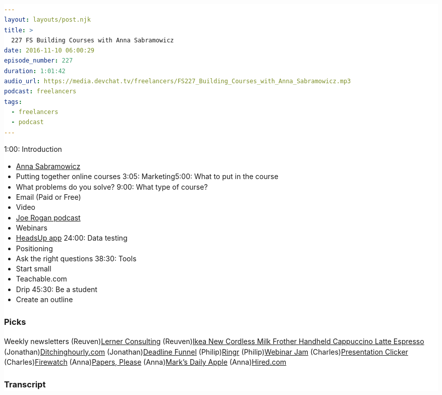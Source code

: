 ```yaml
---
layout: layouts/post.njk
title: >
  227 FS Building Courses with Anna Sabramowicz
date: 2016-11-10 06:00:29
episode_number: 227
duration: 1:01:42
audio_url: https://media.devchat.tv/freelancers/FS227_Building_Courses_with_Anna_Sabramowicz.mp3
podcast: freelancers
tags:
  - freelancers
  - podcast
---
```


1:00: Introduction

- [Anna Sabramowicz](https://elearnerengaged.com/)
- Putting together online courses
  3:05: Marketing5:00: What to put in the course
- What problems do you solve?
  9:00: What type of course?
- Email (Paid or Free)
- Video
- [Joe Rogan podcast](https://joerogan.net/podcasts/)
- Webinars
- [HeadsUp app](https://itunes.apple.com/us/app/headsup-webcam-viewer/id583912513?mt=12)
  24:00: Data testing
- Positioning
- Ask the right questions
  38:30: Tools
- Start small
- Teachable.com
- Drip
  45:30: Be a student
- Create an outline

### Picks

Weekly newsletters (Reuven)[Lerner Consulting](https://lerner.co.il/) (Reuven)[Ikea New Cordless Milk Frother Handheld Cappuccino Latte Espresso](https://www.amazon.com/Ikea-Milk-Frother-100-763-20-Silver/dp/B00Q4O5MY0) (Jonathan)[Ditchinghourly.com](https://Ditchinghourly.com) (Jonathan)[Deadline Funnel](https://deadlinefunnel.com/) (Philip)[Ringr](https://www.ringr.com/) (Philip)[Webinar Jam](https://www.webinarjam.com/index/) (Charles)[Presentation Clicker](https://www.amazon.com/gp/product/B015J5KB3G/ref=oh_aui_detailpage_o02_s00?ie=UTF8&psc=1) (Charles)[Firewatch](https://www.firewatchgame.com/) (Anna)[Papers, Please](https://papersplea.se/) (Anna)[Mark’s Daily Apple](https://www.marksdailyapple.com/) (Anna)[Hired.com](https://hired.com/)

### Transcript
